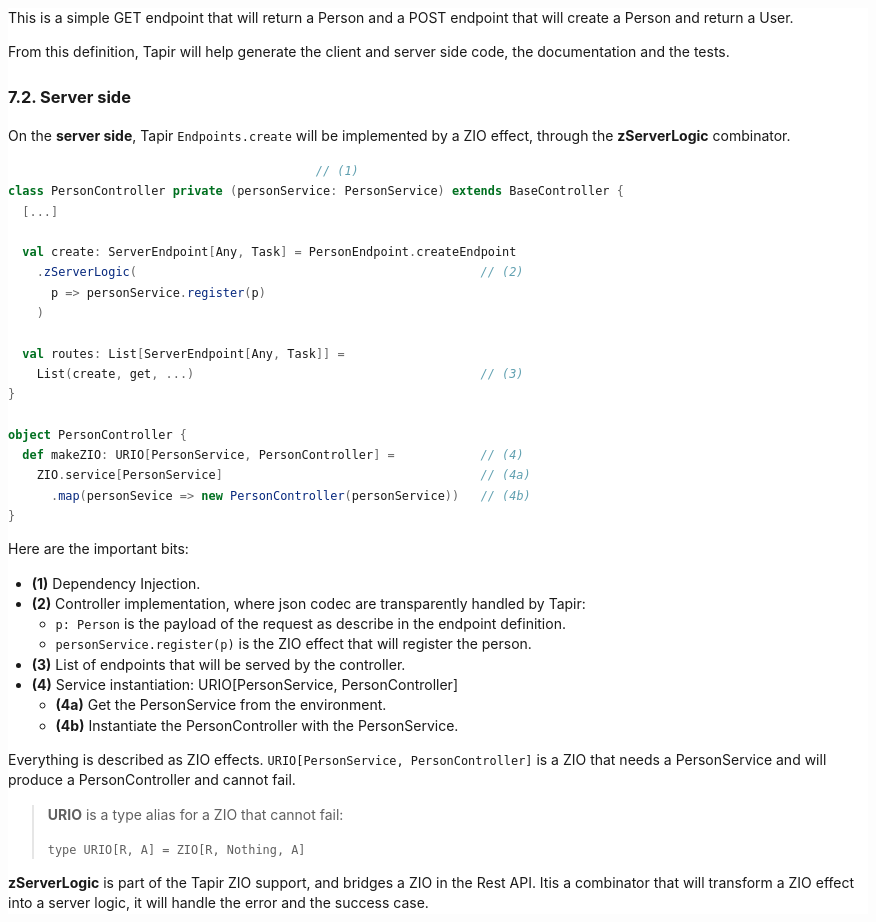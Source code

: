 This is a simple GET endpoint that will return a Person and a POST endpoint that will create a Person and return a User.

From this definition, Tapir will help generate the client and server side code, the documentation and the tests.

### 7.2. Server side

On the **server side**, Tapir `Endpoints.create` will be implemented by a ZIO effect, through the **zServerLogic** combinator.

```scala
                                           // (1)
class PersonController private (personService: PersonService) extends BaseController {
  [...]

  val create: ServerEndpoint[Any, Task] = PersonEndpoint.createEndpoint
    .zServerLogic(                                                // (2)
      p => personService.register(p)
    )

  val routes: List[ServerEndpoint[Any, Task]] =
    List(create, get, ...)                                        // (3)
}

object PersonController {
  def makeZIO: URIO[PersonService, PersonController] =            // (4)
    ZIO.service[PersonService]                                    // (4a)
      .map(personSevice => new PersonController(personService))   // (4b)
}

```

Here are the important bits:

* **(1)** Dependency Injection.
* **(2)** Controller implementation, where json codec are transparently handled by Tapir:
  * `p: Person` is the payload of the request as describe in the endpoint definition.
  * `personService.register(p)` is the ZIO effect that will register the person.
* **(3)** List of endpoints that will be served by the controller.
* **(4)** Service instantiation:  URIO[PersonService, PersonController]
  * **(4a)** Get the PersonService from the environment.
  * **(4b)** Instantiate the PersonController with the PersonService.


Everything is described as ZIO effects. `URIO[PersonService, PersonController]` is a ZIO that needs a PersonService and will produce a PersonController and cannot fail.

> **URIO** is a type alias for a ZIO that cannot fail:
>
>  `type URIO[R, A] = ZIO[R, Nothing, A]`

**zServerLogic** is part of the Tapir ZIO support, and bridges a ZIO in the Rest API. Itis a combinator that will transform a ZIO effect into a server logic, it will handle the error and the success case.
